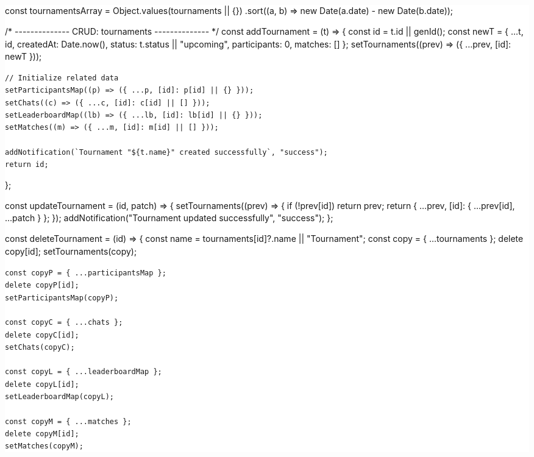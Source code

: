   const tournamentsArray = Object.values(tournaments || {})
    .sort((a, b) => new Date(a.date) - new Date(b.date));

  /* --------------
     CRUD: tournaments
     -------------- */
  const addTournament = (t) => {
    const id = t.id || genId();
    const newT = { 
      ...t, 
      id, 
      createdAt: Date.now(),
      status: t.status || "upcoming",
      participants: 0,
      matches: []
    };
    setTournaments((prev) => ({ ...prev, [id]: newT }));
    
    // Initialize related data
    setParticipantsMap((p) => ({ ...p, [id]: p[id] || {} }));
    setChats((c) => ({ ...c, [id]: c[id] || [] }));
    setLeaderboardMap((lb) => ({ ...lb, [id]: lb[id] || {} }));
    setMatches((m) => ({ ...m, [id]: m[id] || [] }));
    
    addNotification(`Tournament "${t.name}" created successfully`, "success");
    return id;
  };

  const updateTournament = (id, patch) => {
    setTournaments((prev) => {
      if (!prev[id]) return prev;
      return { ...prev, [id]: { ...prev[id], ...patch } };
    });
    addNotification("Tournament updated successfully", "success");
  };

  const deleteTournament = (id) => {
    const name = tournaments[id]?.name || "Tournament";
    const copy = { ...tournaments };
    delete copy[id];
    setTournaments(copy);
    
    const copyP = { ...participantsMap }; 
    delete copyP[id]; 
    setParticipantsMap(copyP);
    
    const copyC = { ...chats }; 
    delete copyC[id]; 
    setChats(copyC);
    
    const copyL = { ...leaderboardMap }; 
    delete copyL[id]; 
    setLeaderboardMap(copyL);
    
    const copyM = { ...matches }; 
    delete copyM[id]; 
    setMatches(copyM);
    